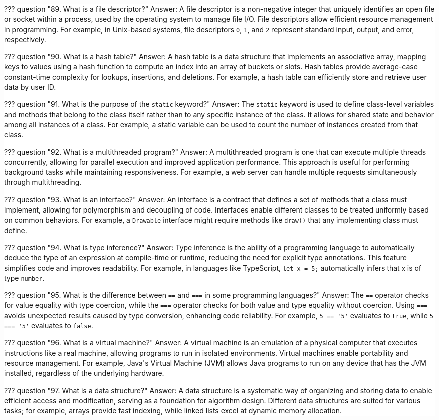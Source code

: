 ??? question "89. What is a file descriptor?"
    Answer: A file descriptor is a non-negative integer that uniquely identifies an open file or socket within a process, used by the operating system to manage file I/O.
    File descriptors allow efficient resource management in programming. For example, in Unix-based systems, file descriptors `0`, `1`, and `2` represent standard input, output, and error, respectively.

??? question "90. What is a hash table?"
    Answer: A hash table is a data structure that implements an associative array, mapping keys to values using a hash function to compute an index into an array of buckets or slots.
    Hash tables provide average-case constant-time complexity for lookups, insertions, and deletions. For example, a hash table can efficiently store and retrieve user data by user ID.

??? question "91. What is the purpose of the `static` keyword?"
    Answer: The `static` keyword is used to define class-level variables and methods that belong to the class itself rather than to any specific instance of the class.
    It allows for shared state and behavior among all instances of a class. For example, a static variable can be used to count the number of instances created from that class.

??? question "92. What is a multithreaded program?"
    Answer: A multithreaded program is one that can execute multiple threads concurrently, allowing for parallel execution and improved application performance.
    This approach is useful for performing background tasks while maintaining responsiveness. For example, a web server can handle multiple requests simultaneously through multithreading.

??? question "93. What is an interface?"
    Answer: An interface is a contract that defines a set of methods that a class must implement, allowing for polymorphism and decoupling of code.
    Interfaces enable different classes to be treated uniformly based on common behaviors. For example, a `Drawable` interface might require methods like `draw()` that any implementing class must define.

??? question "94. What is type inference?"
    Answer: Type inference is the ability of a programming language to automatically deduce the type of an expression at compile-time or runtime, reducing the need for explicit type annotations.
    This feature simplifies code and improves readability. For example, in languages like TypeScript, `let x = 5;` automatically infers that `x` is of type `number`.

??? question "95. What is the difference between `==` and `===` in some programming languages?"
    Answer: The `==` operator checks for value equality with type coercion, while the `===` operator checks for both value and type equality without coercion.
    Using `===` avoids unexpected results caused by type conversion, enhancing code reliability. For example, `5 == '5'` evaluates to `true`, while `5 === '5'` evaluates to `false`.

??? question "96. What is a virtual machine?"
    Answer: A virtual machine is an emulation of a physical computer that executes instructions like a real machine, allowing programs to run in isolated environments.
    Virtual machines enable portability and resource management. For example, Java's Virtual Machine (JVM) allows Java programs to run on any device that has the JVM installed, regardless of the underlying hardware.

??? question "97. What is a data structure?"
    Answer: A data structure is a systematic way of organizing and storing data to enable efficient access and modification, serving as a foundation for algorithm design.
    Different data structures are suited for various tasks; for example, arrays provide fast indexing, while linked lists excel at dynamic memory allocation.
